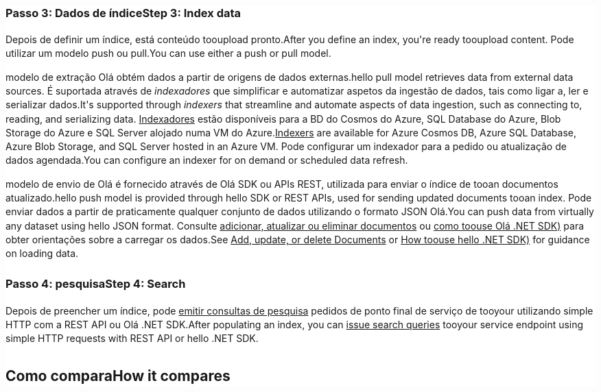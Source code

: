 ### <a name="step-3-index-data"></a><span data-ttu-id="97403-171">Passo 3: Dados de índice</span><span class="sxs-lookup"><span data-stu-id="97403-171">Step 3: Index data</span></span>
<span data-ttu-id="97403-172">Depois de definir um índice, está conteúdo tooupload pronto.</span><span class="sxs-lookup"><span data-stu-id="97403-172">After you define an index, you're ready tooupload content.</span></span> <span data-ttu-id="97403-173">Pode utilizar um modelo push ou pull.</span><span class="sxs-lookup"><span data-stu-id="97403-173">You can use either a push or pull model.</span></span>

<span data-ttu-id="97403-174">modelo de extração Olá obtém dados a partir de origens de dados externas.</span><span class="sxs-lookup"><span data-stu-id="97403-174">hello pull model retrieves data from external data sources.</span></span> <span data-ttu-id="97403-175">É suportada através de *indexadores* que simplificar e automatizar aspetos da ingestão de dados, tais como ligar a, ler e serializar dados.</span><span class="sxs-lookup"><span data-stu-id="97403-175">It's supported through *indexers* that streamline and automate aspects of data ingestion, such as connecting to, reading, and serializing data.</span></span> <span data-ttu-id="97403-176">[Indexadores](/rest/api/searchservice/Indexer-operations) estão disponíveis para a BD do Cosmos do Azure, SQL Database do Azure, Blob Storage do Azure e SQL Server alojado numa VM do Azure.</span><span class="sxs-lookup"><span data-stu-id="97403-176">[Indexers](/rest/api/searchservice/Indexer-operations) are available for Azure Cosmos DB, Azure SQL Database, Azure Blob Storage, and SQL Server hosted in an Azure VM.</span></span> <span data-ttu-id="97403-177">Pode configurar um indexador para a pedido ou atualização de dados agendada.</span><span class="sxs-lookup"><span data-stu-id="97403-177">You can configure an indexer for on demand or scheduled data refresh.</span></span>

<span data-ttu-id="97403-178">modelo de envio de Olá é fornecido através de Olá SDK ou APIs REST, utilizada para enviar o índice de tooan documentos atualizado.</span><span class="sxs-lookup"><span data-stu-id="97403-178">hello push model is provided through hello SDK or REST APIs, used for sending updated documents tooan index.</span></span> <span data-ttu-id="97403-179">Pode enviar dados a partir de praticamente qualquer conjunto de dados utilizando o formato JSON Olá.</span><span class="sxs-lookup"><span data-stu-id="97403-179">You can push data from virtually any dataset using hello JSON format.</span></span> <span data-ttu-id="97403-180">Consulte [adicionar, atualizar ou eliminar documentos](/rest/api/searchservice/addupdate-or-delete-documents) ou [como toouse Olá .NET SDK)](search-howto-dotnet-sdk.md) para obter orientações sobre a carregar os dados.</span><span class="sxs-lookup"><span data-stu-id="97403-180">See [Add, update, or delete Documents](/rest/api/searchservice/addupdate-or-delete-documents) or [How toouse hello .NET SDK)](search-howto-dotnet-sdk.md) for guidance on loading data.</span></span>

### <a name="step-4-search"></a><span data-ttu-id="97403-181">Passo 4: pesquisa</span><span class="sxs-lookup"><span data-stu-id="97403-181">Step 4: Search</span></span>
<span data-ttu-id="97403-182">Depois de preencher um índice, pode [emitir consultas de pesquisa](/rest/api/searchservice/Search-Documents) pedidos de ponto final de serviço de tooyour utilizando simple HTTP com a REST API ou Olá .NET SDK.</span><span class="sxs-lookup"><span data-stu-id="97403-182">After populating an index, you can [issue search queries](/rest/api/searchservice/Search-Documents) tooyour service endpoint using simple HTTP requests with REST API or hello .NET SDK.</span></span>

## <a name="how-it-compares"></a><span data-ttu-id="97403-183">Como compara</span><span class="sxs-lookup"><span data-stu-id="97403-183">How it compares</span></span>
